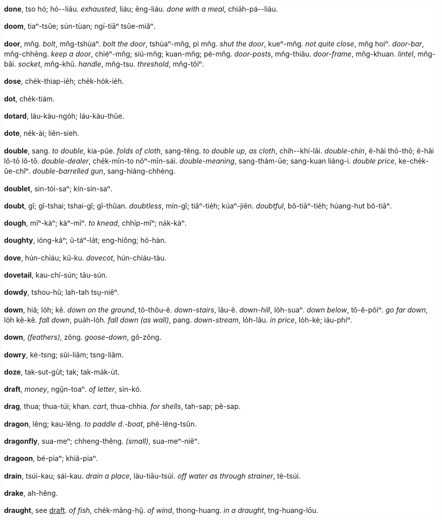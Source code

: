 **done**, tso hó; hó--liáu. *exhausted*, liáu; ēng-liáu. *done with a meal*, chia̍h-pá--liáu.

**doom**, tiaⁿ-tsũe; sún-tùan; ngí-tiāⁿ tsũe-miâⁿ.

**door**, mn̂g. *bolt*, mn̂g-tshùaⁿ. *bolt the door*, tshùaⁿ-mn̂g, pi mn̂g. *shut the door*, kueⁿ-mn̂g. *not quite close*, mn̂g hoiⁿ. *door-bar*, mn̂g-chhēng. *keep a door*, chiéⁿ-mn̂g; siú-mn̂g; kuan-mn̂g; pé-mn̂g. *door-posts*, mn̂g-thiãu. *door-frame*, mn̂g-khuan. *lintel*, mn̂g-bâi. *socket*, mn̂g-khũ. *handle*, mn̂g-tsu. *threshold*, mn̂g-tõiⁿ.

**dose**, che̍k-thiap-ie̍h; che̍k-ho̍k-ie̍h.

**dot**, che̍k-tiám.

**dotard**, láu-kàu-ngo̍h; láu-kàu-thūe.

**dote**, ne̍k-ài; liẽn-sieh.

**double**, sang. *to double*, kia-pũe. *folds of cloth*, sang-têng. *to double up, as cloth*, chih--khí-lâi. *double-chin*, ẽ-hâi thō-thō; ẽ-hâi lô-tō lô-tō. *double-dealer*, che̍k-mīn-to nõⁿ-mīn-sái. *double-meaning*, sang-thám-ūe; sang-kuan liáng-ì. *double price*, ke-che̍k-ûe-chîⁿ. *double-barrelled gun*, sang-hiáng-chhèng.

**doublet**, sin-tói-saⁿ; kín-sin-saⁿ.

**doubt**, gî; gî-tshai; tshai-gî; gî-thûan. *doubtless*, mín-gî; tiāⁿ-tie̍h; kúaⁿ-jiên. *doubtful*, bô-tiāⁿ-tie̍h; húang-hut bô-tiāⁿ.

**dough**, mīⁿ-kàⁿ; kàⁿ-mīⁿ. *to knead*, chhi̍p-mīⁿ; na̍k-kàⁿ.

**doughty**, ióng-káⁿ; ũ-táⁿ-la̍t; eng-hiông; hó-hàn.

**dove**, hún-chiáu; kũ-ku. *dovecot*, hún-chiáu-tàu.

**dovetail**, kau-chí-sún; tāu-sún.

**dowdy**, tshou-hũ; lah-tah tsṳ-niêⁿ.

**down**, hiã; lo̍h; kẽ. *down on the ground*, tõ-thôu-ẽ. *down-stairs*, lâu-ẽ. *down-hill*, lo̍h-suaⁿ. *down below*, tõ-ẽ-pôiⁿ. *go far down*, lo̍h kẽ-kẽ. *fall down*, pua̍h-lo̍h. *fall down (as wall)*, pang. *down-stream*, lo̍h-lâu. *in price*, lo̍h-kè; iáu-phiⁿ.

**down**, *(feathers)*, zông. *goose-down*, gô-zông.

**dowry**, kè-tsng; sûi-liâm; tsng-liâm.

**doze**, tak-sut-gu̍t; tak; tak-ma̍k-u̍t.

**draft**, *money*, ngṳ̂n-toaⁿ. *of letter*, sìn-kó.

**drag**, thua; thua-túi; khan. *cart*, thua-chhia. *for shells*, tah-sap; pê-sap.

**dragon**, lêng; kau-lêng. *to paddle d.-boat*, phẽ-lêng-tsûn.

**dragonfly**, sua-meⁿ; chheng-thêng. *(small)*, sua-meⁿ-niêⁿ.

**dragoon**, bé-piaⁿ; khiâ-piaⁿ.

**drain**, tsúi-kau; sái-kau. *drain a place*, làu-tiāu-tsúi. *off water as through strainer*, tè-tsúi.

**drake**, ah-hêng.

**draught**, see [draft](https://en.wikisource.org/wiki/English-Chinese_Vocabulary_of_the_Vernacular_Or_Spoken_Language_of_Swatow/D#draft). *of fish*, che̍k-mãng-hṳ̂. *of wind*, thong-huang. *in a draught*, tng-huang-lōu.

